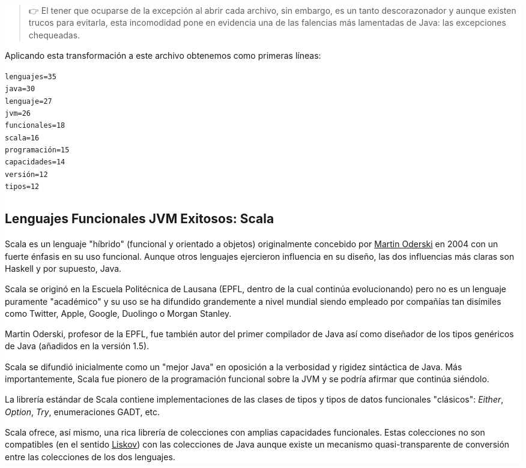 > 👉 El tener que ocuparse de la excepción al abrir cada archivo, sin embargo, es un tanto descorazonador y aunque 
existen trucos para evitarla, esta incomodidad pone en evidencia una de las falencias más lamentadas de Java: las 
excepciones chequeadas.

Aplicando esta transformación a este archivo obtenemos como primeras líneas:

```
lenguajes=35
java=30
lenguaje=27
jvm=26
funcionales=18
scala=16
programación=15
capacidades=14
versión=12
tipos=12
```

## Lenguajes Funcionales JVM Exitosos: Scala

Scala es un lenguaje "híbrido" (funcional y orientado a objetos) originalmente concebido por 
[Martin Oderski](https://en.wikipedia.org/wiki/Martin_Odersky)
en 2004 
con un fuerte énfasis en su uso funcional. Aunque otros lenguajes ejercieron influencia en su diseño, las dos 
influencias más claras son Haskell y por supuesto, Java.

Scala se originó en la Escuela Politécnica de Lausana (EPFL, dentro de la cual continúa evolucionando) pero no es un 
lenguaje puramente "académico" y su uso se ha difundido grandemente a nivel mundial siendo empleado por compañías 
tan disímiles como Twitter, Apple, Google, Duolingo o Morgan Stanley.

Martin Oderski, profesor de la EPFL, fue también autor del primer compilador de Java así como diseñador de los tipos 
genéricos de Java (añadidos en la versión 1.5).

Scala se difundió inicialmente como un "mejor Java" en oposición a la verbosidad y rigidez sintáctica de Java. Más 
importantemente, Scala fue pionero de la programación funcional sobre la JVM y se podría afirmar que continúa siéndolo.

La librería estándar de Scala contiene implementaciones de las clases de tipos y tipos de datos funcionales 
"clásicos": _Either_, _Option_, _Try_, enumeraciones GADT, etc. 

Scala ofrece, así mismo, una rica librería de colecciones con amplias capacidades funcionales. Estas colecciones no 
son compatibles (en el sentido 
[Liskov](https://en.wikipedia.org/wiki/Liskov_substitution_principle)) 
con las colecciones de Java aunque existe un mecanismo quasi-transparente de conversión entre las colecciones de los 
dos lenguajes. 
